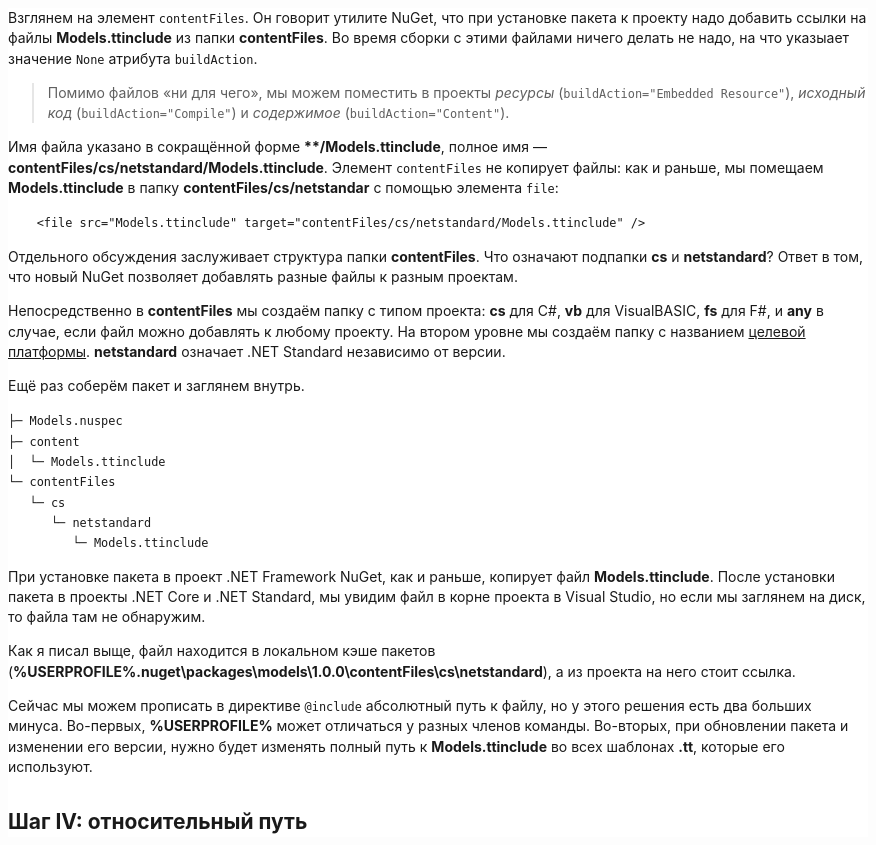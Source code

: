 Взглянем на элемент `contentFiles`. Он говорит утилите NuGet, что при установке пакета к проекту надо добавить ссылки на файлы **Models.ttinclude** из
папки **contentFiles**. Во время сборки с этими файлами ничего делать не надо, на что указыает значение `None` атрибута `buildAction`.

> Помимо файлов &laquo;ни для чего&raquo;, мы можем поместить в проекты *ресурсы* (`buildAction="Embedded Resource"`), *исходный код*
> (`buildAction="Compile"`) и *содержимое* (`buildAction="Content"`).

Имя файла указано в сокращённой форме **\*\*/Models.ttinclude**, полное имя&nbsp;&mdash; **contentFiles/cs/netstandard/Models.ttinclude**.
Элемент `contentFiles` не копирует файлы: как и раньше, мы помещаем **Models.ttinclude** в папку **contentFiles/cs/netstandar** с помощью
элемента `file`:

```
    <file src="Models.ttinclude" target="contentFiles/cs/netstandard/Models.ttinclude" />
```

Отдельного обсуждения заслуживает структура папки **contentFiles**. Что означают подпапки **cs** и **netstandard**? Ответ в том, что новый NuGet
позволяет добавлять разные файлы к разным проектам.

Непосредственно в **contentFiles** мы создаём папку с типом проекта: **cs** для C#, **vb** для VisualBASIC, **fs** для F#, и **any** в случае,
если файл можно добавлять к любому проекту. На втором уровне мы создаём папку с названием [целевой платформы](https://docs.microsoft.com/ru-ru/nuget/reference/target-frameworks). **netstandard** означает .NET Standard независимо от версии. 

Ещё раз соберём пакет и заглянем внутрь.

```
├─ Models.nuspec
├─ content
│  └─ Models.ttinclude
└─ contentFiles
   └─ cs
      └─ netstandard
         └─ Models.ttinclude
```

При установке пакета в проект .NET Framework NuGet, как и раньше, копирует файл **Models.ttinclude**. После установки пакета в проекты .NET Core и .NET Standard,
мы увидим файл в корне проекта в Visual Studio, но если мы заглянем на диск, то файла там не обнаружим.

Как я писал выще, файл находится в локальном кэше пакетов (**%USERPROFILE%\.nuget\packages\models\1.0.0\contentFiles\cs\netstandard**), а из проекта на него стоит ссылка.

Сейчас мы можем прописать в директиве `@include` абсолютный путь к файлу, но у этого решения есть два больших минуса. Во-первых, **%USERPROFILE%** может отличаться
у разных членов команды. Во-вторых, при обновлении пакета и изменении его версии, нужно будет изменять полный путь к **Models.ttinclude** во всех
шаблонах **.tt**, которые его используют.

## Шаг IV: относительный путь
